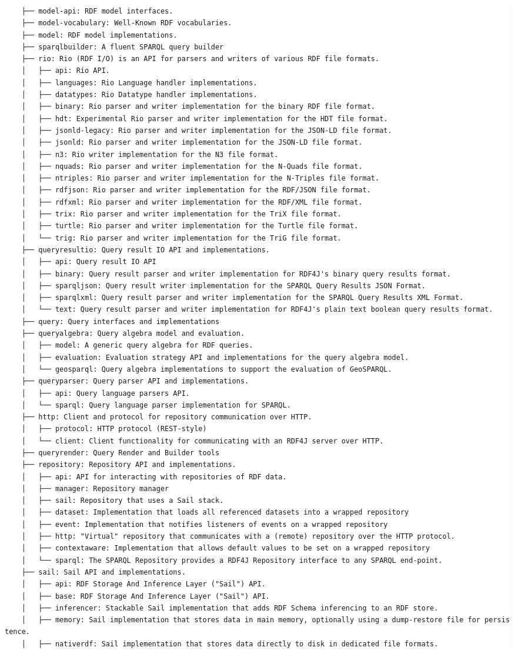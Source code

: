 ```
    ├── model-api: RDF model interfaces.
    ├── model-vocabulary: Well-Known RDF vocabularies.
    ├── model: RDF model implementations.
    ├── sparqlbuilder: A fluent SPARQL query builder
    ├── rio: Rio (RDF I/O) is an API for parsers and writers of various RDF file formats.
    │   ├── api: Rio API.
    │   ├── languages: Rio Language handler implementations.
    │   ├── datatypes: Rio Datatype handler implementations.
    │   ├── binary: Rio parser and writer implementation for the binary RDF file format.
    │   ├── hdt: Experimental Rio parser and writer implementation for the HDT file format.
    │   ├── jsonld-legacy: Rio parser and writer implementation for the JSON-LD file format.
    │   ├── jsonld: Rio parser and writer implementation for the JSON-LD file format.
    │   ├── n3: Rio writer implementation for the N3 file format.
    │   ├── nquads: Rio parser and writer implementation for the N-Quads file format.
    │   ├── ntriples: Rio parser and writer implementation for the N-Triples file format.
    │   ├── rdfjson: Rio parser and writer implementation for the RDF/JSON file format.
    │   ├── rdfxml: Rio parser and writer implementation for the RDF/XML file format.
    │   ├── trix: Rio parser and writer implementation for the TriX file format.
    │   ├── turtle: Rio parser and writer implementation for the Turtle file format.
    │   └── trig: Rio parser and writer implementation for the TriG file format.
    ├── queryresultio: Query result IO API and implementations.
    │   ├── api: Query result IO API
    │   ├── binary: Query result parser and writer implementation for RDF4J's binary query results format.
    │   ├── sparqljson: Query result writer implementation for the SPARQL Query Results JSON Format.
    │   ├── sparqlxml: Query result parser and writer implementation for the SPARQL Query Results XML Format.
    │   └── text: Query result parser and writer implementation for RDF4J's plain text boolean query results format.
    ├── query: Query interfaces and implementations
    ├── queryalgebra: Query algebra model and evaluation.
    │   ├── model: A generic query algebra for RDF queries.
    │   ├── evaluation: Evaluation strategy API and implementations for the query algebra model.
    │   └── geosparql: Query algebra implementations to support the evaluation of GeoSPARQL.
    ├── queryparser: Query parser API and implementations.
    │   ├── api: Query language parsers API.
    │   └── sparql: Query language parser implementation for SPARQL.
    ├── http: Client and protocol for repository communication over HTTP.
    │   ├── protocol: HTTP protocol (REST-style)
    │   └── client: Client functionality for communicating with an RDF4J server over HTTP.
    ├── queryrender: Query Render and Builder tools
    ├── repository: Repository API and implementations.
    │   ├── api: API for interacting with repositories of RDF data.
    │   ├── manager: Repository manager
    │   ├── sail: Repository that uses a Sail stack.
    │   ├── dataset: Implementation that loads all referenced datasets into a wrapped repository
    │   ├── event: Implementation that notifies listeners of events on a wrapped repository
    │   ├── http: "Virtual" repository that communicates with a (remote) repository over the HTTP protocol.
    │   ├── contextaware: Implementation that allows default values to be set on a wrapped repository
    │   └── sparql: The SPARQL Repository provides a RDF4J Repository interface to any SPARQL end-point.
    ├── sail: Sail API and implementations.
    │   ├── api: RDF Storage And Inference Layer ("Sail") API.
    │   ├── base: RDF Storage And Inference Layer ("Sail") API.
    │   ├── inferencer: Stackable Sail implementation that adds RDF Schema inferencing to an RDF store.
    │   ├── memory: Sail implementation that stores data in main memory, optionally using a dump-restore file for persistence.
    │   ├── nativerdf: Sail implementation that stores data directly to disk in dedicated file formats.
```